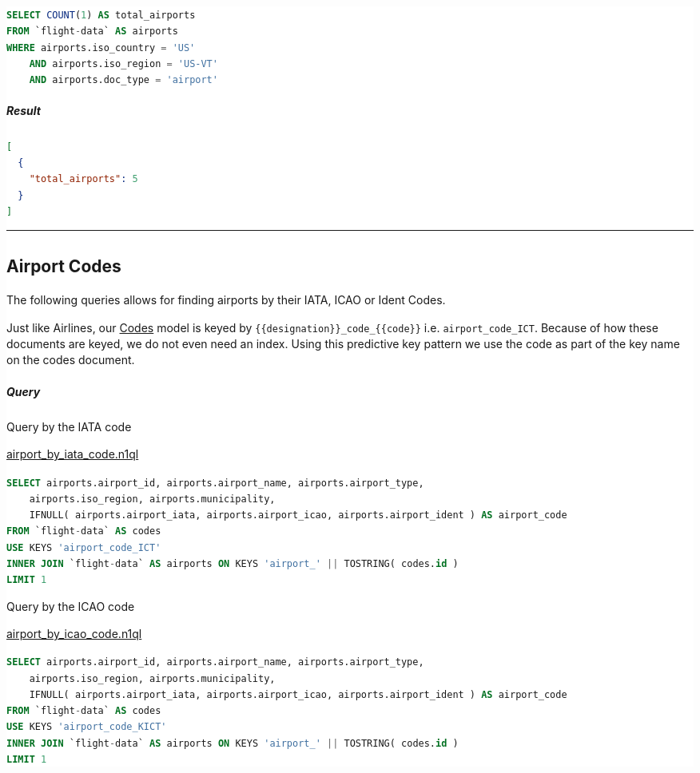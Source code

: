```sql
SELECT COUNT(1) AS total_airports
FROM `flight-data` AS airports
WHERE airports.iso_country = 'US'
    AND airports.iso_region = 'US-VT'
    AND airports.doc_type = 'airport'
```

##### Result

```json
[
  {
    "total_airports": 5
  }
]
```

---

## Airport Codes

The following queries allows for finding airports by their IATA, ICAO or Ident Codes.

Just like Airlines, our [Codes](/flight-data/docs/models/codes.md) model is keyed by `{{designation}}_code_{{code}}` i.e. `airport_code_ICT`.  Because of how these documents are keyed, we do not even need an index.  Using this predictive key pattern we use the code as part of the key name on the codes document.

##### Query

Query by the IATA code

[airport_by_iata_code.n1ql](queries/airports/airport_by_iata_code.n1ql)

```sql
SELECT airports.airport_id, airports.airport_name, airports.airport_type,
    airports.iso_region, airports.municipality,
    IFNULL( airports.airport_iata, airports.airport_icao, airports.airport_ident ) AS airport_code
FROM `flight-data` AS codes
USE KEYS 'airport_code_ICT'
INNER JOIN `flight-data` AS airports ON KEYS 'airport_' || TOSTRING( codes.id )
LIMIT 1
```

Query by the ICAO code

[airport_by_icao_code.n1ql](queries/airports/airport_by_icao_code.n1ql)

```sql
SELECT airports.airport_id, airports.airport_name, airports.airport_type,
    airports.iso_region, airports.municipality,
    IFNULL( airports.airport_iata, airports.airport_icao, airports.airport_ident ) AS airport_code
FROM `flight-data` AS codes
USE KEYS 'airport_code_KICT'
INNER JOIN `flight-data` AS airports ON KEYS 'airport_' || TOSTRING( codes.id )
LIMIT 1
```
